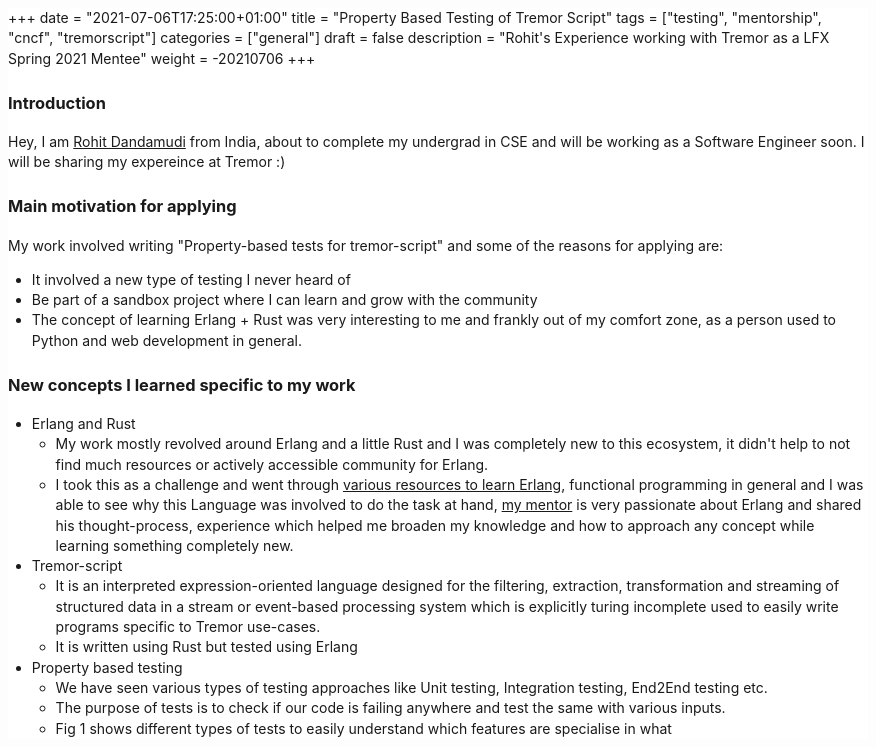 +++
date = "2021-07-06T17:25:00+01:00"
title = "Property Based Testing of Tremor Script"
tags = ["testing", "mentorship", "cncf", "tremorscript"]
categories = ["general"]
draft = false
description = "Rohit's Experience working with Tremor as a LFX Spring 2021 Mentee"
weight = -20210706
+++ 

### Introduction

Hey, I am [Rohit Dandamudi](https://www.linkedin.com/in/kurious-diru/) from India, about to complete my undergrad in CSE and will be working as a Software Engineer soon. I will be sharing my expereince at Tremor :)

### Main motivation for applying

My work involved writing "Property-based tests for tremor-script" and some of the reasons for applying are:

- It involved a new type of testing I never heard of
- Be part of a sandbox project where I can learn and grow with the community
- The concept of learning Erlang + Rust was very interesting to me and frankly out of my comfort zone, as a person used to Python and web development in general.

### New concepts I learned specific to my work

- Erlang and Rust
    - My work mostly revolved around Erlang and a little Rust and I was completely new to this ecosystem, it didn't help to not find much resources or actively accessible community for Erlang.
    - I took this as a challenge and went through [various resources to learn Erlang](https://github.com/diru1100/learn_erlang), functional programming in general and I was able to see why this Language was involved to do the task at hand, [my mentor](https://twitter.com/heinz_gies) is very passionate about Erlang and shared his thought-process, experience which helped me broaden my knowledge and how to approach any concept while learning something completely new.
- Tremor-script
    - It is an interpreted expression-oriented language designed for the filtering, extraction, transformation and streaming of structured data in a stream or event-based processing system which is explicitly turing incomplete used to easily write programs specific to Tremor use-cases.
    - It is written using Rust but tested using Erlang
- Property based testing
    - We have seen various types of testing approaches like Unit testing, Integration testing, End2End testing etc.
    - The purpose of tests is to check if our code is failing anywhere and test the same with various inputs.
    - Fig 1 shows different types of tests to easily understand which features are specialise in what
